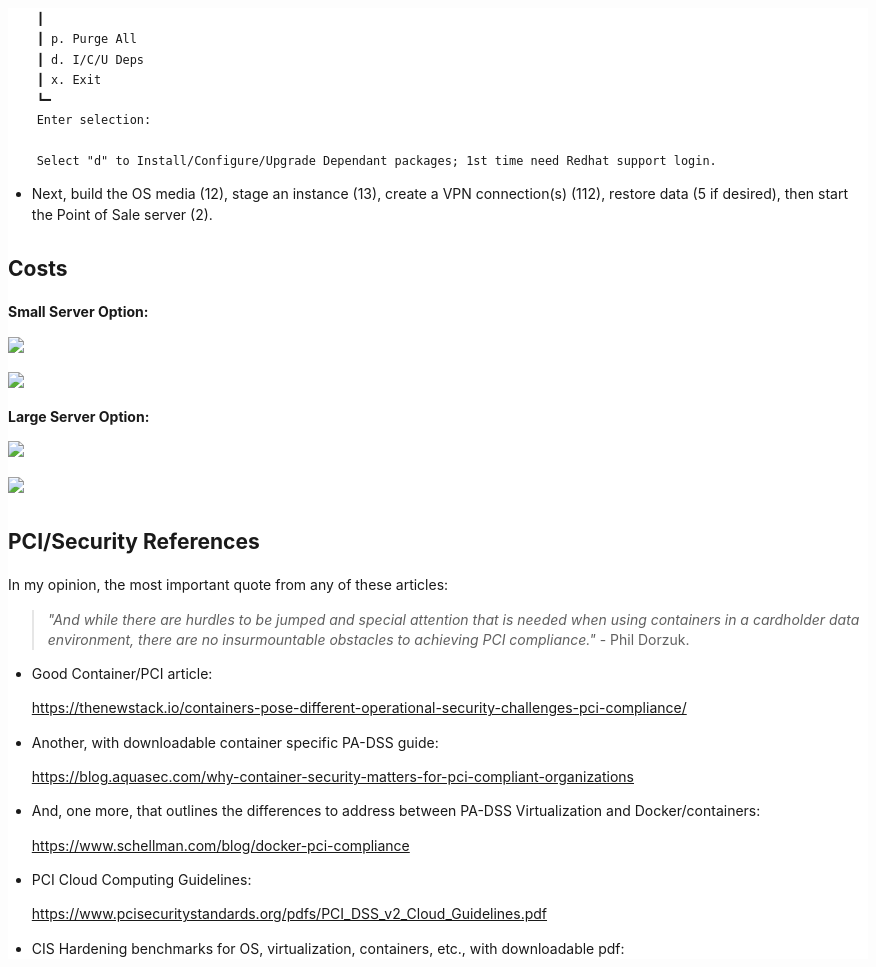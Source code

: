 		┃
		┃ p. Purge All
		┃ d. I/C/U Deps
		┃ x. Exit
		┗━
		Enter selection: 
		
		Select "d" to Install/Configure/Upgrade Dependant packages; 1st time need Redhat support login.

- Next, build the OS media (12), stage an instance (13), create a VPN connection(s) (112), restore data (5 if desired), then start the Point of Sale server (2).



Costs
------------------------

__Small Server Option:__

![](https://github.com/mykol-com/MSCloudServer/blob/master/msposapp/pics/ss1.png)


![](https://github.com/mykol-com/MSCloudServer/blob/master/msposapp/pics/ss2.png)


__Large Server Option:__

![](https://github.com/mykol-com/MSCloudServer/blob/master/msposapp/pics/ss4.png)


![](https://github.com/mykol-com/MSCloudServer/blob/master/msposapp/pics/ss3.png)



PCI/Security References
------------------------

In my opinion, the most important quote from any of these articles: 

>_"And while there are hurdles to be jumped and special attention that is needed when using containers in a cardholder data environment, there are no insurmountable obstacles to achieving PCI compliance."_ - Phil Dorzuk.

- Good Container/PCI article:

	https://thenewstack.io/containers-pose-different-operational-security-challenges-pci-compliance/

- Another, with downloadable container specific PA-DSS guide:

	https://blog.aquasec.com/why-container-security-matters-for-pci-compliant-organizations

- And, one more, that outlines the differences to address between PA-DSS Virtualization and Docker/containers:

	https://www.schellman.com/blog/docker-pci-compliance

- PCI Cloud Computing Guidelines:

	https://www.pcisecuritystandards.org/pdfs/PCI_DSS_v2_Cloud_Guidelines.pdf

- CIS Hardening benchmarks for OS, virtualization, containers, etc., with downloadable pdf:

